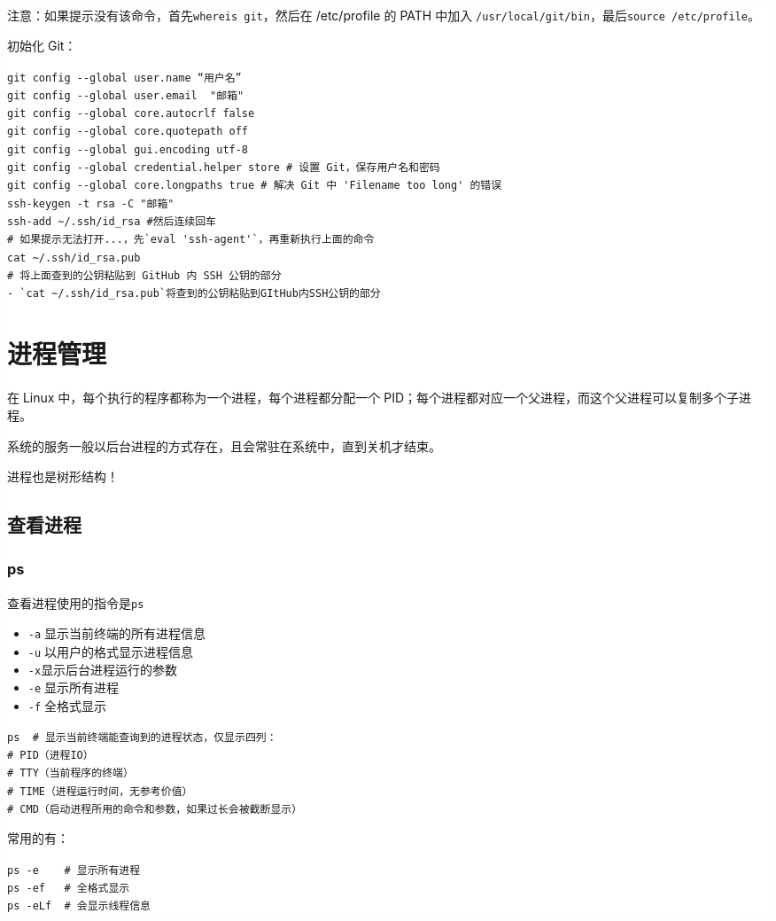 注意：如果提示没有该命令，首先`whereis git`，然后在 /etc/profile 的 PATH 中加入 `/usr/local/git/bin`，最后`source /etc/profile`。

初始化 Git：

```shell
git config --global user.name “用户名”
git config --global user.email  "邮箱"
git config --global core.autocrlf false
git config --global core.quotepath off
git config --global gui.encoding utf-8
git config --global credential.helper store # 设置 Git，保存用户名和密码
git config --global core.longpaths true # 解决 Git 中 'Filename too long' 的错误
ssh-keygen -t rsa -C "邮箱"
ssh-add ~/.ssh/id_rsa #然后连续回车
# 如果提示无法打开...，先`eval 'ssh-agent'`，再重新执行上面的命令
cat ~/.ssh/id_rsa.pub
# 将上面查到的公钥粘贴到 GitHub 内 SSH 公钥的部分
- `cat ~/.ssh/id_rsa.pub`将查到的公钥粘贴到GItHub内SSH公钥的部分
```

# 进程管理

在 Linux 中，每个执行的程序都称为一个进程，每个进程都分配一个 PID；每个进程都对应一个父进程，而这个父进程可以复制多个子进程。

系统的服务一般以后台进程的方式存在，且会常驻在系统中，直到关机才结束。

进程也是树形结构！

## 查看进程

### ps

查看进程使用的指令是`ps`

- `-a` 显示当前终端的所有进程信息
- `-u` 以用户的格式显示进程信息
- `-x`显示后台进程运行的参数
- `-e` 显示所有进程
- `-f` 全格式显示

```shell
ps  # 显示当前终端能查询到的进程状态，仅显示四列：
# PID（进程IO）
# TTY（当前程序的终端）
# TIME（进程运行时间，无参考价值）
# CMD（启动进程所用的命令和参数，如果过长会被截断显示）
```

常用的有：

```shell
ps -e    # 显示所有进程
ps -ef   # 全格式显示
ps -eLf  # 会显示线程信息
```
